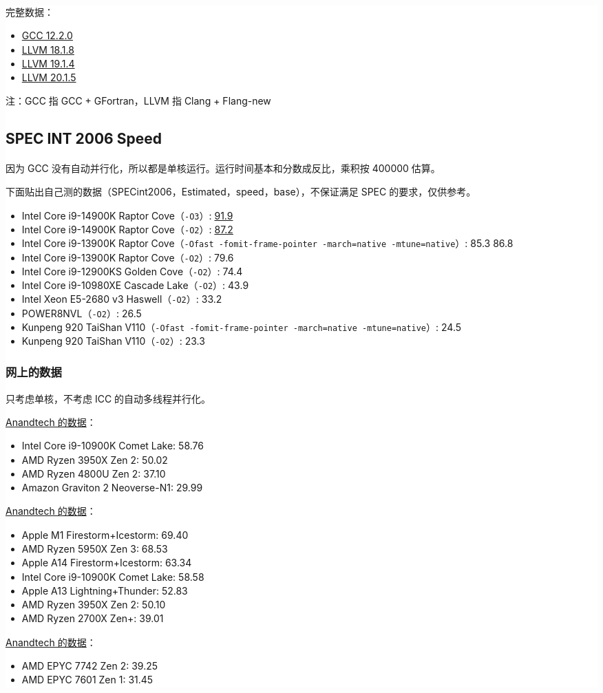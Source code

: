 完整数据：

- [GCC 12.2.0](./data/others/SPEC_FP_2017_Intel_i9-14900K_O3_GCC_12.txt)
- [LLVM 18.1.8](./data/others/SPEC_FP_2017_Intel_i9-14900K_O3_LLVM_18.txt)
- [LLVM 19.1.4](./data/others/SPEC_FP_2017_Intel_i9-14900K_O3_LLVM_19.txt)
- [LLVM 20.1.5](./data/others/SPEC_FP_2017_Intel_i9-14900K_O3_LLVM_20.txt)

注：GCC 指 GCC + GFortran，LLVM 指 Clang + Flang-new

## SPEC INT 2006 Speed

因为 GCC 没有自动并行化，所以都是单核运行。运行时间基本和分数成反比，乘积按 400000 估算。

下面贴出自己测的数据（SPECint2006，Estimated，speed，base），不保证满足 SPEC 的要求，仅供参考。

- Intel Core i9-14900K Raptor Cove（`-O3`）: [91.9](./data/int2006_speed/Intel_Core_i9-14900K_O3_001.txt)
- Intel Core i9-14900K Raptor Cove（`-O2`）: [87.2](./data/int2006_speed/Intel_Core_i9-14900K_O2_001.txt)
- Intel Core i9-13900K Raptor Cove（`-Ofast -fomit-frame-pointer -march=native -mtune=native`）: 85.3 86.8
- Intel Core i9-13900K Raptor Cove（`-O2`）: 79.6
- Intel Core i9-12900KS Golden Cove（`-O2`）: 74.4
- Intel Core i9-10980XE Cascade Lake（`-O2`）: 43.9
- Intel Xeon E5-2680 v3 Haswell（`-O2`）: 33.2
- POWER8NVL（`-O2`）: 26.5
- Kunpeng 920 TaiShan V110（`-Ofast -fomit-frame-pointer -march=native -mtune=native`）: 24.5
- Kunpeng 920 TaiShan V110（`-O2`）: 23.3

### 网上的数据

只考虑单核，不考虑 ICC 的自动多线程并行化。

[Anandtech 的数据](https://www.anandtech.com/show/16084/intel-tiger-lake-review-deep-dive-core-11th-gen/8)：

- Intel Core i9-10900K Comet Lake: 58.76
- AMD Ryzen 3950X Zen 2: 50.02
- AMD Ryzen 4800U Zen 2: 37.10
- Amazon Graviton 2 Neoverse-N1: 29.99

[Anandtech 的数据](https://www.anandtech.com/show/16252/mac-mini-apple-m1-tested/4)：

- Apple M1 Firestorm+Icestorm: 69.40
- AMD Ryzen 5950X Zen 3: 68.53
- Apple A14 Firestorm+Icestorm: 63.34
- Intel Core i9-10900K Comet Lake: 58.58
- Apple A13 Lightning+Thunder: 52.83
- AMD Ryzen 3950X Zen 2: 50.10
- AMD Ryzen 2700X Zen+: 39.01

[Anandtech 的数据](https://www.anandtech.com/show/14694/amd-rome-epyc-2nd-gen/9)：

- AMD EPYC 7742 Zen 2: 39.25
- AMD EPYC 7601 Zen 1: 31.45
